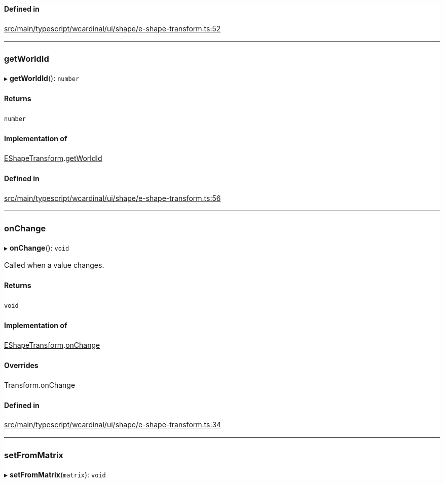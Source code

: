 #### Defined in

[src/main/typescript/wcardinal/ui/shape/e-shape-transform.ts:52](https://github.com/winter-cardinal/winter-cardinal-ui/blob/v0.310.1/src/main/typescript/wcardinal/ui/shape/e-shape-transform.ts#L52)

___

### getWorldId

▸ **getWorldId**(): `number`

#### Returns

`number`

#### Implementation of

[EShapeTransform](../interfaces/EShapeTransform.md).[getWorldId](../interfaces/EShapeTransform.md#getworldid)

#### Defined in

[src/main/typescript/wcardinal/ui/shape/e-shape-transform.ts:56](https://github.com/winter-cardinal/winter-cardinal-ui/blob/v0.310.1/src/main/typescript/wcardinal/ui/shape/e-shape-transform.ts#L56)

___

### onChange

▸ **onChange**(): `void`

Called when a value changes.

#### Returns

`void`

#### Implementation of

[EShapeTransform](../interfaces/EShapeTransform.md).[onChange](../interfaces/EShapeTransform.md#onchange)

#### Overrides

Transform.onChange

#### Defined in

[src/main/typescript/wcardinal/ui/shape/e-shape-transform.ts:34](https://github.com/winter-cardinal/winter-cardinal-ui/blob/v0.310.1/src/main/typescript/wcardinal/ui/shape/e-shape-transform.ts#L34)

___

### setFromMatrix

▸ **setFromMatrix**(`matrix`): `void`
